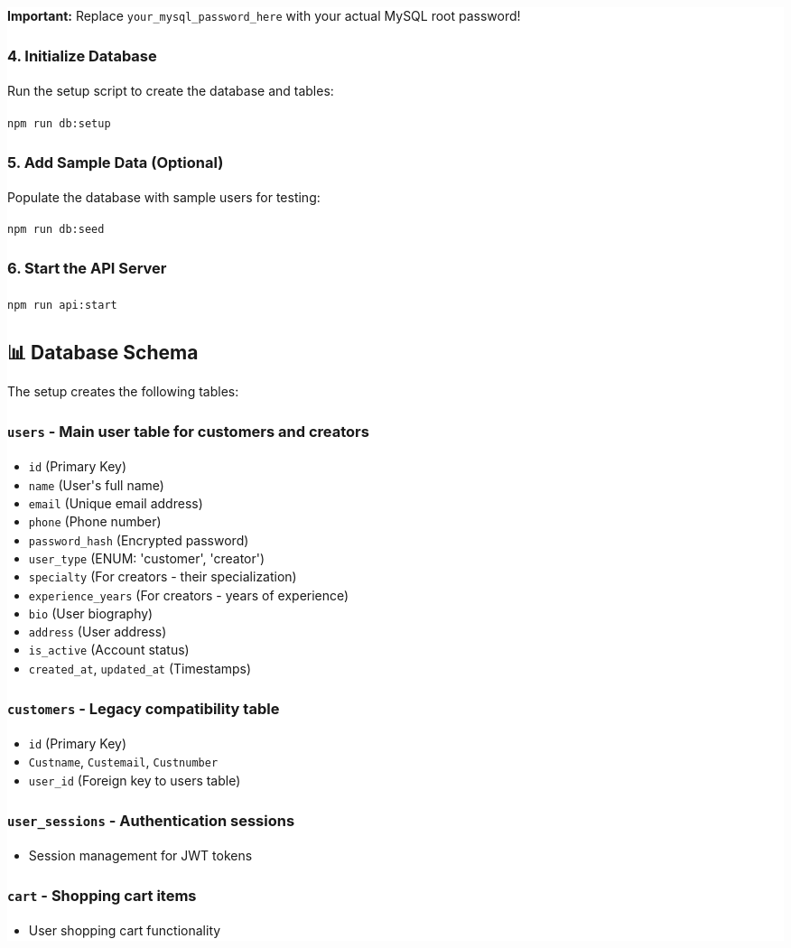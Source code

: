 **Important:** Replace `your_mysql_password_here` with your actual MySQL root password!

### 4. Initialize Database

Run the setup script to create the database and tables:

```bash
npm run db:setup
```

### 5. Add Sample Data (Optional)

Populate the database with sample users for testing:

```bash
npm run db:seed
```

### 6. Start the API Server

```bash
npm run api:start
```

## 📊 Database Schema

The setup creates the following tables:

### `users` - Main user table for customers and creators
- `id` (Primary Key)
- `name` (User's full name)
- `email` (Unique email address)
- `phone` (Phone number)
- `password_hash` (Encrypted password)
- `user_type` (ENUM: 'customer', 'creator')
- `specialty` (For creators - their specialization)
- `experience_years` (For creators - years of experience)
- `bio` (User biography)
- `address` (User address)
- `is_active` (Account status)
- `created_at`, `updated_at` (Timestamps)

### `customers` - Legacy compatibility table
- `id` (Primary Key)
- `Custname`, `Custemail`, `Custnumber`
- `user_id` (Foreign key to users table)

### `user_sessions` - Authentication sessions
- Session management for JWT tokens

### `cart` - Shopping cart items
- User shopping cart functionality

